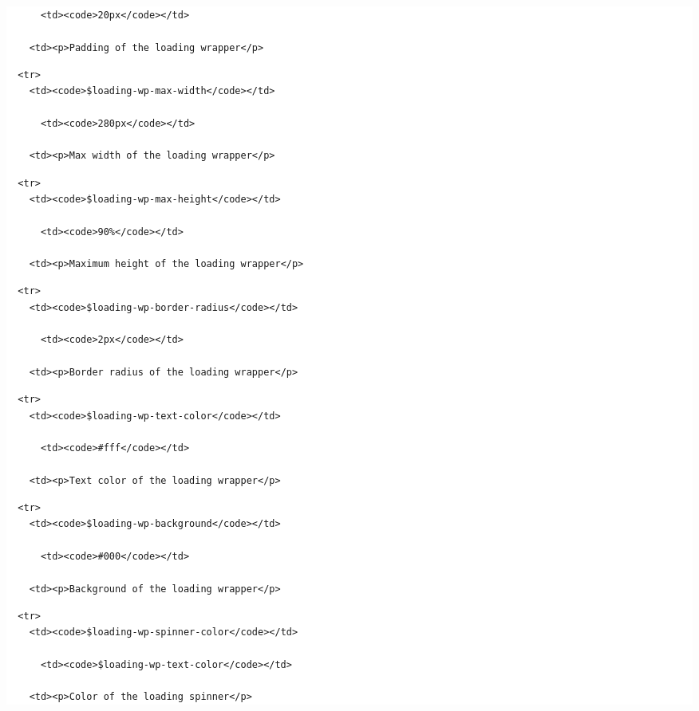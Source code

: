           <td><code>20px</code></td>

        <td><p>Padding of the loading wrapper</p>
</td>
      </tr>

      <tr>
        <td><code>$loading-wp-max-width</code></td>

          <td><code>280px</code></td>

        <td><p>Max width of the loading wrapper</p>
</td>
      </tr>

      <tr>
        <td><code>$loading-wp-max-height</code></td>

          <td><code>90%</code></td>

        <td><p>Maximum height of the loading wrapper</p>
</td>
      </tr>

      <tr>
        <td><code>$loading-wp-border-radius</code></td>

          <td><code>2px</code></td>

        <td><p>Border radius of the loading wrapper</p>
</td>
      </tr>

      <tr>
        <td><code>$loading-wp-text-color</code></td>

          <td><code>#fff</code></td>

        <td><p>Text color of the loading wrapper</p>
</td>
      </tr>

      <tr>
        <td><code>$loading-wp-background</code></td>

          <td><code>#000</code></td>

        <td><p>Background of the loading wrapper</p>
</td>
      </tr>

      <tr>
        <td><code>$loading-wp-spinner-color</code></td>

          <td><code>$loading-wp-text-color</code></td>

        <td><p>Color of the loading spinner</p>
</td>
      </tr>
